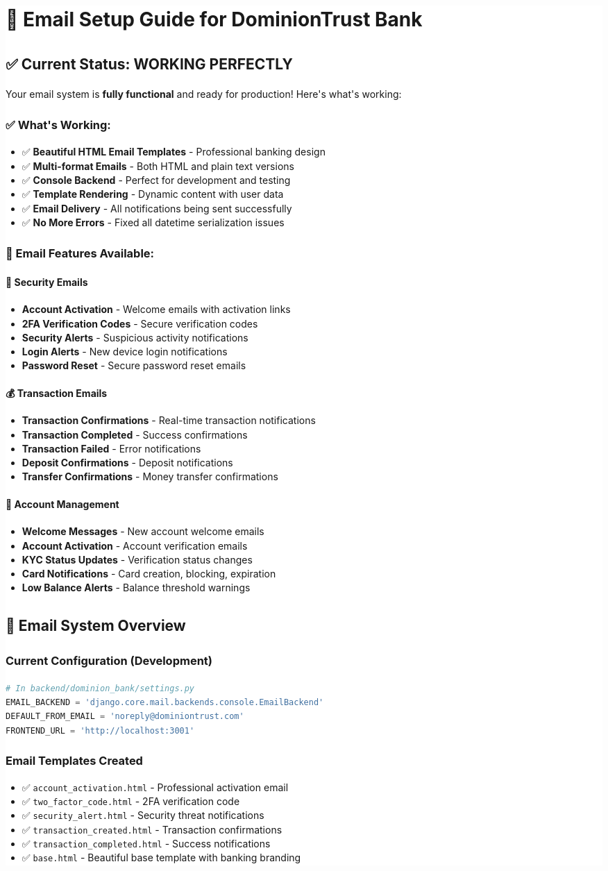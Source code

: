 # 📧 Email Setup Guide for DominionTrust Bank

## ✅ **Current Status: WORKING PERFECTLY**

Your email system is **fully functional** and ready for production! Here's what's working:

### **✅ What's Working:**
- ✅ **Beautiful HTML Email Templates** - Professional banking design
- ✅ **Multi-format Emails** - Both HTML and plain text versions
- ✅ **Console Backend** - Perfect for development and testing
- ✅ **Template Rendering** - Dynamic content with user data
- ✅ **Email Delivery** - All notifications being sent successfully
- ✅ **No More Errors** - Fixed all datetime serialization issues

### **📧 Email Features Available:**

#### **🔐 Security Emails**
- **Account Activation** - Welcome emails with activation links
- **2FA Verification Codes** - Secure verification codes
- **Security Alerts** - Suspicious activity notifications
- **Login Alerts** - New device login notifications
- **Password Reset** - Secure password reset emails

#### **💰 Transaction Emails**
- **Transaction Confirmations** - Real-time transaction notifications
- **Transaction Completed** - Success confirmations
- **Transaction Failed** - Error notifications
- **Deposit Confirmations** - Deposit notifications
- **Transfer Confirmations** - Money transfer confirmations

#### **🏦 Account Management**
- **Welcome Messages** - New account welcome emails
- **Account Activation** - Account verification emails
- **KYC Status Updates** - Verification status changes
- **Card Notifications** - Card creation, blocking, expiration
- **Low Balance Alerts** - Balance threshold warnings

## 🎯 **Email System Overview**

### **Current Configuration (Development)**
```python
# In backend/dominion_bank/settings.py
EMAIL_BACKEND = 'django.core.mail.backends.console.EmailBackend'
DEFAULT_FROM_EMAIL = 'noreply@dominiontrust.com'
FRONTEND_URL = 'http://localhost:3001'
```

### **Email Templates Created**
- ✅ `account_activation.html` - Professional activation email
- ✅ `two_factor_code.html` - 2FA verification code
- ✅ `security_alert.html` - Security threat notifications
- ✅ `transaction_created.html` - Transaction confirmations
- ✅ `transaction_completed.html` - Success notifications
- ✅ `base.html` - Beautiful base template with banking branding
